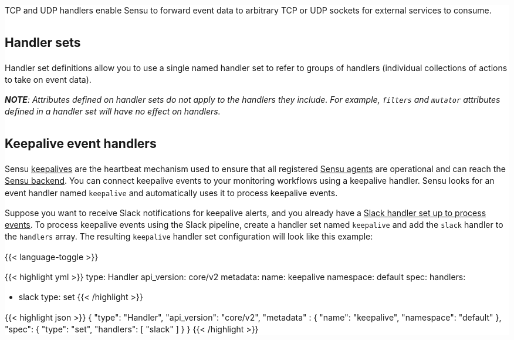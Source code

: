 TCP and UDP handlers enable Sensu to forward event data to arbitrary TCP or UDP sockets for external services to consume.

## Handler sets

Handler set definitions allow you to use a single named handler set to refer to groups of handlers (individual collections of actions to take on event data).

_**NOTE**: Attributes defined on handler sets do not apply to the handlers they include. For example, `filters` and `mutator` attributes defined in a handler set will have no effect on handlers._

## Keepalive event handlers

Sensu [keepalives][12] are the heartbeat mechanism used to ensure that all registered [Sensu agents][13] are operational and can reach the [Sensu backend][14].
You can connect keepalive events to your monitoring workflows using a keepalive handler.
Sensu looks for an event handler named `keepalive` and automatically uses it to process keepalive events.

Suppose you want to receive Slack notifications for keepalive alerts, and you already have a [Slack handler set up to process events][15].
To process keepalive events using the Slack pipeline, create a handler set named `keepalive` and add the `slack` handler to the `handlers` array.
The resulting `keepalive` handler set configuration will look like this example:

{{< language-toggle >}}

{{< highlight yml >}}
type: Handler
api_version: core/v2
metadata:
  name: keepalive
  namespace: default
spec:
  handlers:
  - slack
  type: set
{{< /highlight >}}

{{< highlight json >}}
{
  "type": "Handler",
  "api_version": "core/v2",
  "metadata" : {
    "name": "keepalive",
    "namespace": "default"
  },
  "spec": {
    "type": "set",
    "handlers": [
      "slack"
    ]
  }
}
{{< /highlight >}}


[1]: ../checks/
[2]: https://en.wikipedia.org/wiki/Standard_streams
[3]: ../events/
[4]: ../../sensuctl/reference#create-resources
[5]: #spec-attributes
[6]: #socket-attributes
[7]: ../assets/
[8]: #metadata-attributes
[9]: ../rbac#namespaces
[10]: ../../api/overview#response-filtering
[11]: ../../sensuctl/reference#response-filters
[12]: ../agent#keepalive-monitoring
[13]: ../agent/
[14]: ../backend/
[15]: ../../guides/send-slack-alerts/
[16]: https://bonsai.sensu.io/
[18]: https://regex101.com/r/zo9mQU/2
[19]: ../agent/#keepalive-handlers-flag
[20]: ../../reference/secrets/
[21]: ../../reference/secrets-providers/
[23]: ../../guides/install-check-executables-with-assets
[24]: ../filters/
[25]: ../../dashboard/filtering#filter-with-label-selectors